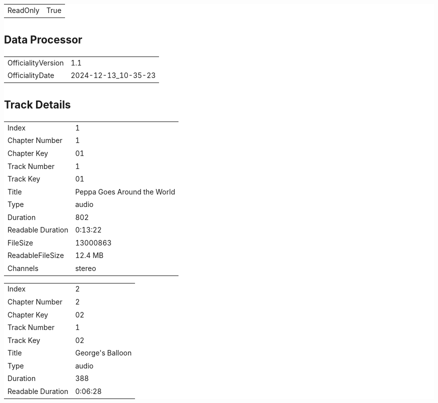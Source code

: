 |  |  |
| - | - |
| ReadOnly | True |


## Data Processor

|  |  |
| - | - |
| OfficialityVersion | 1.1
| OfficialityDate | 2024-12-13_10-35-23


## Track Details

|  |  |
| - | - |
| Index | 1 |
| Chapter Number | 1 |
| Chapter Key | 01 |
| Track Number | 1 |
| Track Key | 01 |
| Title | Peppa Goes Around the World |
| Type | audio |
| Duration | 802 |
| Readable Duration | 0:13:22 |
| FileSize | 13000863 |
| ReadableFileSize | 12.4 MB |
| Channels | stereo |

|  |  |
| - | - |
| Index | 2 |
| Chapter Number | 2 |
| Chapter Key | 02 |
| Track Number | 1 |
| Track Key | 02 |
| Title | George's Balloon |
| Type | audio |
| Duration | 388 |
| Readable Duration | 0:06:28 |